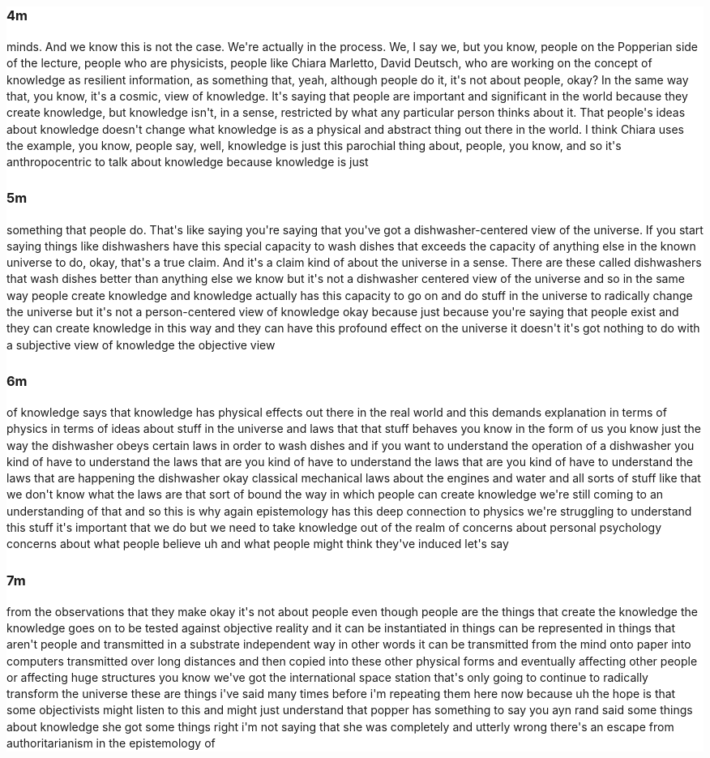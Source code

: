 ### 4m

minds. And we know this is not the case. We're actually in the process. We, I say we, but you know, people on the Popperian side of the lecture, people who are physicists, people like Chiara Marletto, David Deutsch, who are working on the concept of knowledge as resilient information, as something that, yeah, although people do it, it's not about people, okay? In the same way that, you know, it's a cosmic, view of knowledge. It's saying that people are important and significant in the world because they create knowledge, but knowledge isn't, in a sense, restricted by what any particular person thinks about it. That people's ideas about knowledge doesn't change what knowledge is as a physical and abstract thing out there in the world. I think Chiara uses the example, you know, people say, well, knowledge is just this parochial thing about, people, you know, and so it's anthropocentric to talk about knowledge because knowledge is just

### 5m

something that people do. That's like saying you're saying that you've got a dishwasher-centered view of the universe. If you start saying things like dishwashers have this special capacity to wash dishes that exceeds the capacity of anything else in the known universe to do, okay, that's a true claim. And it's a claim kind of about the universe in a sense. There are these called dishwashers that wash dishes better than anything else we know but it's not a dishwasher centered view of the universe and so in the same way people create knowledge and knowledge actually has this capacity to go on and do stuff in the universe to radically change the universe but it's not a person-centered view of knowledge okay because just because you're saying that people exist and they can create knowledge in this way and they can have this profound effect on the universe it doesn't it's got nothing to do with a subjective view of knowledge the objective view

### 6m

of knowledge says that knowledge has physical effects out there in the real world and this demands explanation in terms of physics in terms of ideas about stuff in the universe and laws that that stuff behaves you know in the form of us you know just the way the dishwasher obeys certain laws in order to wash dishes and if you want to understand the operation of a dishwasher you kind of have to understand the laws that are you kind of have to understand the laws that are you kind of have to understand the laws that are happening the dishwasher okay classical mechanical laws about the engines and water and all sorts of stuff like that we don't know what the laws are that sort of bound the way in which people can create knowledge we're still coming to an understanding of that and so this is why again epistemology has this deep connection to physics we're struggling to understand this stuff it's important that we do but we need to take knowledge out of the realm of concerns about personal psychology concerns about what people believe uh and what people might think they've induced let's say

### 7m

from the observations that they make okay it's not about people even though people are the things that create the knowledge the knowledge goes on to be tested against objective reality and it can be instantiated in things can be represented in things that aren't people and transmitted in a substrate independent way in other words it can be transmitted from the mind onto paper into computers transmitted over long distances and then copied into these other physical forms and eventually affecting other people or affecting huge structures you know we've got the international space station that's only going to continue to radically transform the universe these are things i've said many times before i'm repeating them here now because uh the hope is that some objectivists might listen to this and might just understand that popper has something to say you ayn rand said some things about knowledge she got some things right i'm not saying that she was completely and utterly wrong there's an escape from authoritarianism in the epistemology of
